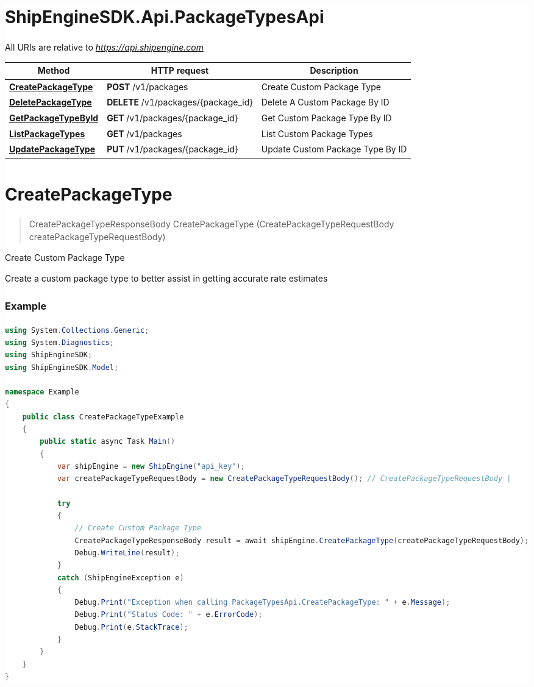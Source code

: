 # ShipEngineSDK.Api.PackageTypesApi

All URIs are relative to *https://api.shipengine.com*

| Method | HTTP request | Description |
|--------|--------------|-------------|
| [**CreatePackageType**](PackageTypesApi.md#createpackagetype) | **POST** /v1/packages | Create Custom Package Type |
| [**DeletePackageType**](PackageTypesApi.md#deletepackagetype) | **DELETE** /v1/packages/{package_id} | Delete A Custom Package By ID |
| [**GetPackageTypeById**](PackageTypesApi.md#getpackagetypebyid) | **GET** /v1/packages/{package_id} | Get Custom Package Type By ID |
| [**ListPackageTypes**](PackageTypesApi.md#listpackagetypes) | **GET** /v1/packages | List Custom Package Types |
| [**UpdatePackageType**](PackageTypesApi.md#updatepackagetype) | **PUT** /v1/packages/{package_id} | Update Custom Package Type By ID |

<a id="createpackagetype"></a>
# **CreatePackageType**
> CreatePackageTypeResponseBody CreatePackageType (CreatePackageTypeRequestBody createPackageTypeRequestBody)

Create Custom Package Type

Create a custom package type to better assist in getting accurate rate estimates

### Example
```csharp
using System.Collections.Generic;
using System.Diagnostics;
using ShipEngineSDK;
using ShipEngineSDK.Model;

namespace Example
{
    public class CreatePackageTypeExample
    {
        public static async Task Main()
        {
            var shipEngine = new ShipEngine("api_key");
            var createPackageTypeRequestBody = new CreatePackageTypeRequestBody(); // CreatePackageTypeRequestBody | 

            try
            {
                // Create Custom Package Type
                CreatePackageTypeResponseBody result = await shipEngine.CreatePackageType(createPackageTypeRequestBody);
                Debug.WriteLine(result);
            }
            catch (ShipEngineException e)
            {
                Debug.Print("Exception when calling PackageTypesApi.CreatePackageType: " + e.Message);
                Debug.Print("Status Code: " + e.ErrorCode);
                Debug.Print(e.StackTrace);
            }
        }
    }
}
```
